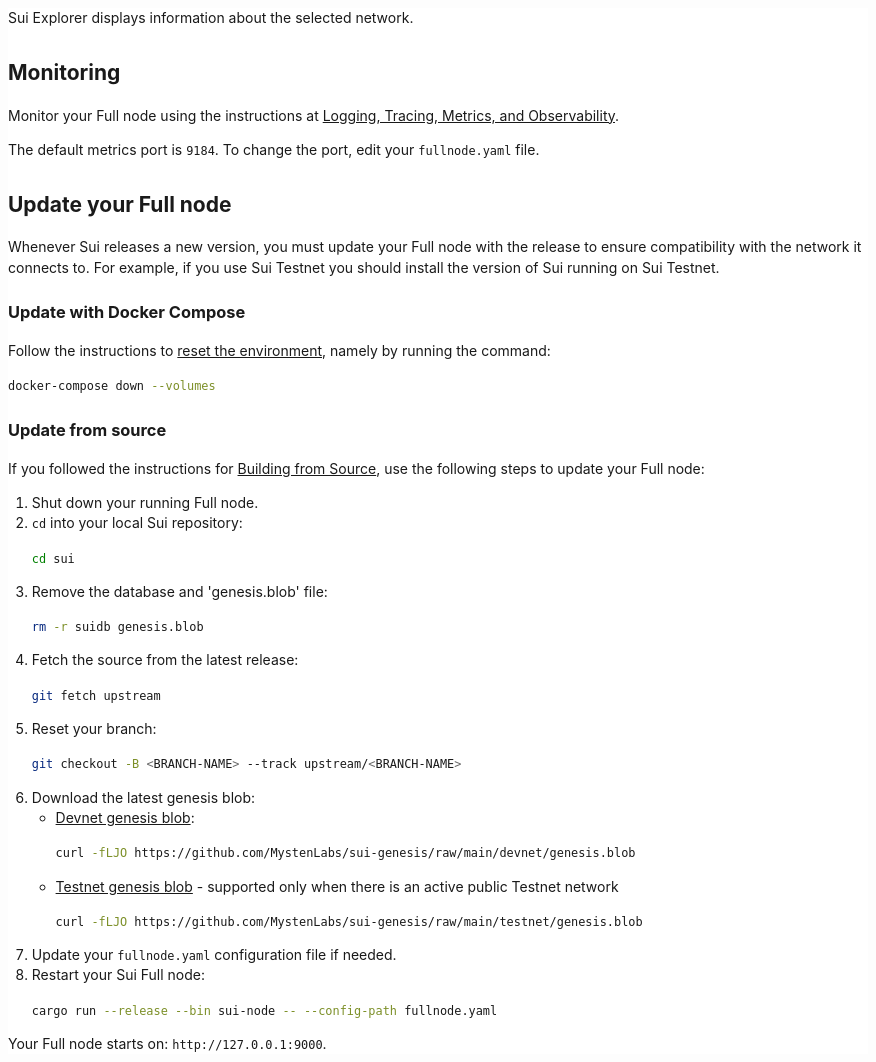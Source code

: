 Sui Explorer displays information about the selected network.

## Monitoring

Monitor your Full node using the instructions at [Logging, Tracing, Metrics, and Observability](../../contribute/nodes/observability.md).

The default metrics port is `9184`. To change the port, edit your `fullnode.yaml` file.

## Update your Full node

Whenever Sui releases a new version, you must update your Full node with the release to ensure compatibility with the network it connects to. For example, if you use Sui Testnet you should install the version of Sui running on Sui Testnet.

### Update with Docker Compose

Follow the instructions to [reset the environment](https://github.com/MystenLabs/sui/tree/main/docker/fullnode#reset-the-environment),
namely by running the command:

```bash
docker-compose down --volumes
```

### Update from source

If you followed the instructions for [Building from Source](#setting-up-a-full-node-from-source), use the following steps to update your Full node:

1.  Shut down your running Full node.
1.  `cd` into your local Sui repository:
    ```bash
    cd sui
    ```
1.  Remove the database and 'genesis.blob' file:
    ```bash
    rm -r suidb genesis.blob
    ```
1.  Fetch the source from the latest release:
    ```bash
    git fetch upstream
    ```
1.  Reset your branch:
    ```bash
    git checkout -B <BRANCH-NAME> --track upstream/<BRANCH-NAME>
    ```
1.  Download the latest genesis blob:
    - [Devnet genesis blob](https://github.com/MystenLabs/sui-genesis/raw/main/devnet/genesis.blob):
      ```bash
      curl -fLJO https://github.com/MystenLabs/sui-genesis/raw/main/devnet/genesis.blob
      ```
    - [Testnet genesis blob](https://github.com/MystenLabs/sui-genesis/raw/main/testnet/genesis.blob) - supported only when there is an active public Testnet network
      ```bash
      curl -fLJO https://github.com/MystenLabs/sui-genesis/raw/main/testnet/genesis.blob
      ```
1.  Update your `fullnode.yaml` configuration file if needed.
1.  Restart your Sui Full node:
    ```bash
    cargo run --release --bin sui-node -- --config-path fullnode.yaml
    ```

Your Full node starts on: `http://127.0.0.1:9000`.
